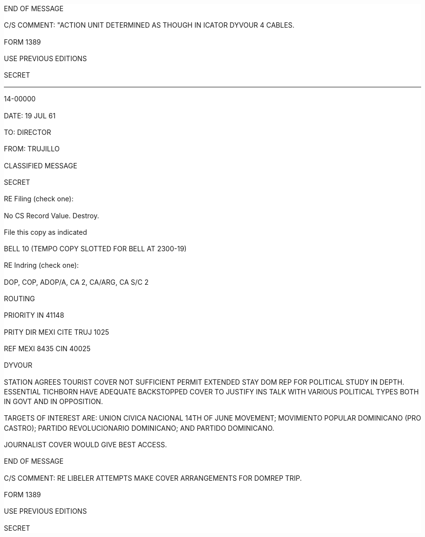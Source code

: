 END OF MESSAGE

C/S COMMENT: "ACTION UNIT DETERMINED AS THOUGH IN ICATOR DYVOUR 4 CABLES.

FORM 1389

USE PREVIOUS EDITIONS

SECRET

---

14-00000

DATE: 19 JUL 61

TO: DIRECTOR

FROM: TRUJILLO

CLASSIFIED MESSAGE

SECRET

RE Filing (check one):

No CS Record Value. Destroy.

File this copy as indicated

BELL 10 (TEMPO COPY SLOTTED FOR BELL AT 2300-19)

RE Indring (check one):

DOP, COP, ADOP/A, CA 2, CA/ARG, CA S/C 2

ROUTING

PRIORITY IN 41148

PRITY DIR MEXI CITE TRUJ 1025

REF MEXI 8435 CIN 40025

DYVOUR

STATION AGREES TOURIST COVER NOT SUFFICIENT PERMIT EXTENDED STAY DOM REP FOR POLITICAL STUDY IN DEPTH. ESSENTIAL TICHBORN HAVE ADEQUATE BACKSTOPPED COVER TO JUSTIFY INS TALK WITH VARIOUS POLITICAL TYPES BOTH IN GOVT AND IN OPPOSITION.

TARGETS OF INTEREST ARE: UNION CIVICA NACIONAL 14TH OF JUNE MOVEMENT; MOVIMIENTO POPULAR DOMINICANO (PRO CASTRO); PARTIDO REVOLUCIONARIO DOMINICANO; AND PARTIDO DOMINICANO.

JOURNALIST COVER WOULD GIVE BEST ACCESS.

END OF MESSAGE

C/S COMMENT: RE LIBELER ATTEMPTS MAKE COVER ARRANGEMENTS FOR DOMREP TRIP.

FORM 1389

USE PREVIOUS EDITIONS

SECRET
